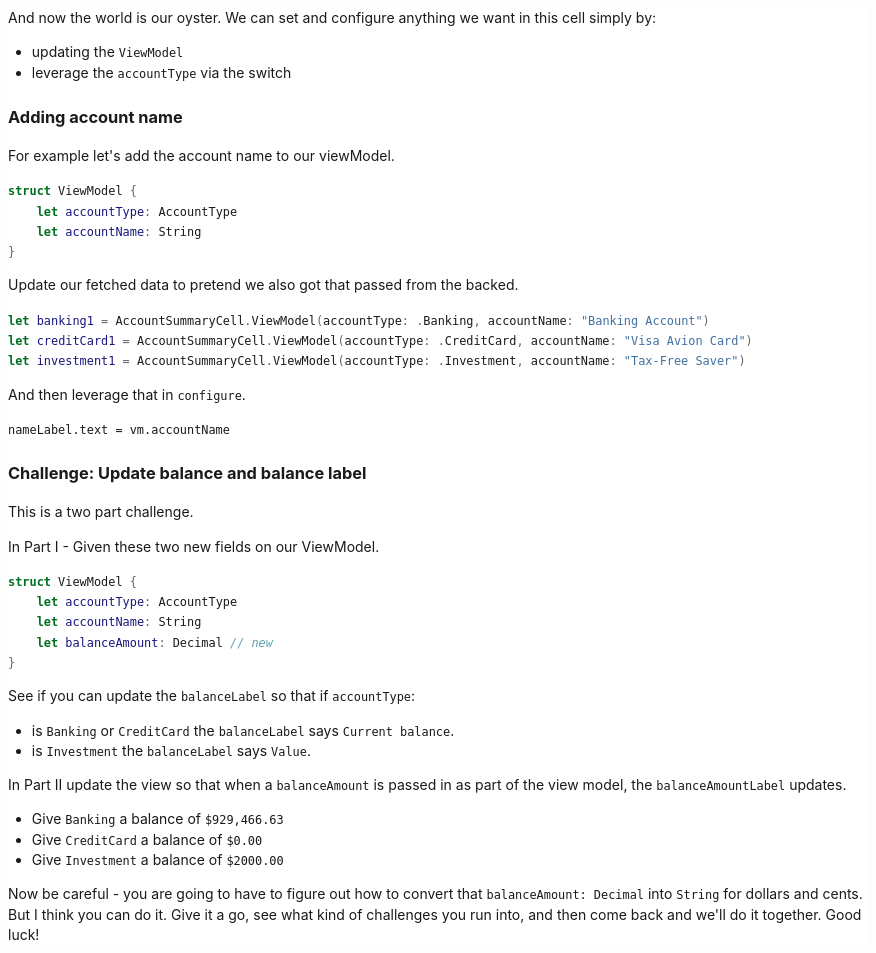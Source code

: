 And now the world is our oyster. We can set and configure anything we want in this cell simply by:

- updating the `ViewModel`
- leverage the `accountType` via the switch

### Adding account name

For example let's add the account name to our viewModel.

```swift
struct ViewModel {
    let accountType: AccountType
    let accountName: String
}
```

Update our fetched data to pretend we also got that passed from the backed.

```swift
let banking1 = AccountSummaryCell.ViewModel(accountType: .Banking, accountName: "Banking Account")
let creditCard1 = AccountSummaryCell.ViewModel(accountType: .CreditCard, accountName: "Visa Avion Card")
let investment1 = AccountSummaryCell.ViewModel(accountType: .Investment, accountName: "Tax-Free Saver")
```

And then leverage that in `configure`.

`nameLabel.text = vm.accountName`

### Challenge: Update balance and balance label

This is a two part challenge.

In Part I - Given these two new fields on our ViewModel.

```swift
struct ViewModel {
    let accountType: AccountType
    let accountName: String
    let balanceAmount: Decimal // new
}
```

See if you can update the `balanceLabel` so that if `accountType`:

- is `Banking` or `CreditCard` the `balanceLabel` says `Current balance`.
- is `Investment` the `balanceLabel` says `Value`.

In Part II update the view so that when a `balanceAmount` is passed in as part of the view model, the `balanceAmountLabel` updates.

- Give `Banking` a balance of `$929,466.63`
- Give `CreditCard` a balance of `$0.00`
- Give `Investment` a balance of `$2000.00`

Now be careful - you are going to have to figure out how to convert that `balanceAmount: Decimal` into `String` for dollars and cents. But I think you can do it. Give it a go, see what kind of challenges you run into, and then come back and we'll do it together. Good luck!
